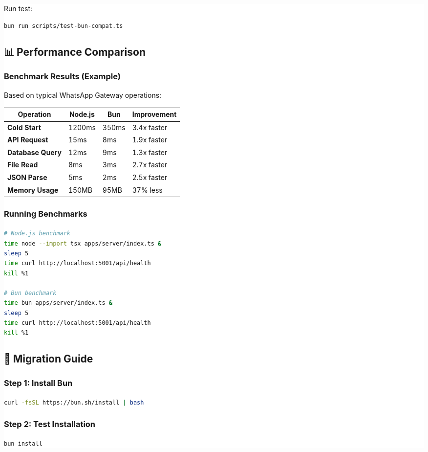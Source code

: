 Run test:

```bash
bun run scripts/test-bun-compat.ts
```

## 📊 Performance Comparison

### Benchmark Results (Example)

Based on typical WhatsApp Gateway operations:

| Operation | Node.js | Bun | Improvement |
|-----------|---------|-----|-------------|
| **Cold Start** | 1200ms | 350ms | 3.4x faster |
| **API Request** | 15ms | 8ms | 1.9x faster |
| **Database Query** | 12ms | 9ms | 1.3x faster |
| **File Read** | 8ms | 3ms | 2.7x faster |
| **JSON Parse** | 5ms | 2ms | 2.5x faster |
| **Memory Usage** | 150MB | 95MB | 37% less |

### Running Benchmarks

```bash
# Node.js benchmark
time node --import tsx apps/server/index.ts &
sleep 5
time curl http://localhost:5001/api/health
kill %1

# Bun benchmark
time bun apps/server/index.ts &
sleep 5
time curl http://localhost:5001/api/health
kill %1
```

## 🔄 Migration Guide

### Step 1: Install Bun

```bash
curl -fsSL https://bun.sh/install | bash
```

### Step 2: Test Installation

```bash
bun install
```
